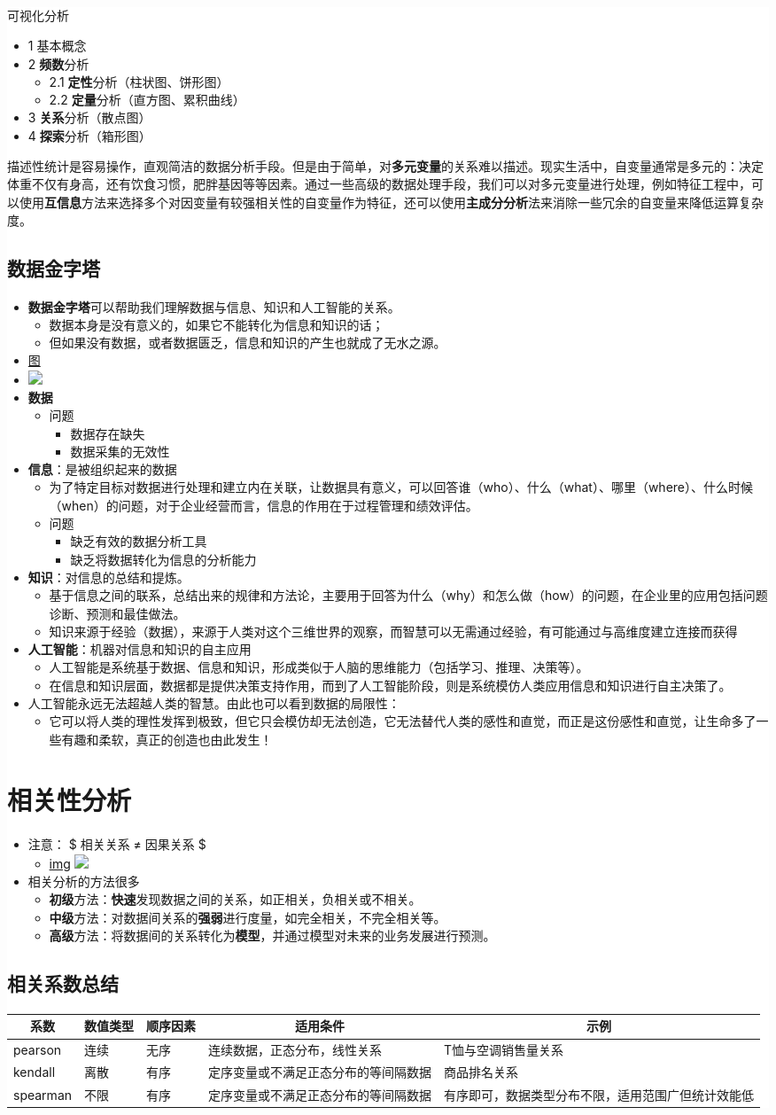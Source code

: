 
可视化分析
- 1 基本概念
- 2 **频数**分析
  - 2.1 **定性**分析（柱状图、饼形图）
  - 2.2 **定量**分析（直方图、累积曲线）
- 3 **关系**分析（散点图）
- 4 **探索**分析（箱形图）

描述性统计是容易操作，直观简洁的数据分析手段。但是由于简单，对**多元变量**的关系难以描述。现实生活中，自变量通常是多元的：决定体重不仅有身高，还有饮食习惯，肥胖基因等等因素。通过一些高级的数据处理手段，我们可以对多元变量进行处理，例如特征工程中，可以使用**互信息**方法来选择多个对因变量有较强相关性的自变量作为特征，还可以使用**主成分分析**法来消除一些冗余的自变量来降低运算复杂度。

## 数据金字塔

- **数据金字塔**可以帮助我们理解数据与信息、知识和人工智能的关系。
  - 数据本身是没有意义的，如果它不能转化为信息和知识的话；
  - 但如果没有数据，或者数据匮乏，信息和知识的产生也就成了无水之源。
- [图](https://s5.51cto.com/wyfs02/M01/A4/2C/wKioL1mmGwiDMyZPAABtvzSoKaU189.png)
- ![](https://s5.51cto.com/wyfs02/M01/A4/2C/wKioL1mmGwiDMyZPAABtvzSoKaU189.png)
- **数据**
  - 问题
    - 数据存在缺失
    - 数据采集的无效性
- **信息**：是被组织起来的数据
  - 为了特定目标对数据进行处理和建立内在关联，让数据具有意义，可以回答谁（who）、什么（what）、哪里（where）、什么时候（when）的问题，对于企业经营而言，信息的作用在于过程管理和绩效评估。
  - 问题
    - 缺乏有效的数据分析工具
    - 缺乏将数据转化为信息的分析能力
- **知识**：对信息的总结和提炼。
  - 基于信息之间的联系，总结出来的规律和方法论，主要用于回答为什么（why）和怎么做（how）的问题，在企业里的应用包括问题诊断、预测和最佳做法。
  - 知识来源于经验（数据），来源于人类对这个三维世界的观察，而智慧可以无需通过经验，有可能通过与高维度建立连接而获得
- **人工智能**：机器对信息和知识的自主应用
  - 人工智能是系统基于数据、信息和知识，形成类似于人脑的思维能力（包括学习、推理、决策等）。
  - 在信息和知识层面，数据都是提供决策支持作用，而到了人工智能阶段，则是系统模仿人类应用信息和知识进行自主决策了。
- 人工智能永远无法超越人类的智慧。由此也可以看到数据的局限性：
  - 它可以将人类的理性发挥到极致，但它只会模仿却无法创造，它无法替代人类的感性和直觉，而正是这份感性和直觉，让生命多了一些有趣和柔软，真正的创造也由此发生！

# 相关性分析

- 注意： $ 相关关系 ≠ 因果关系 $
  - [img](http://bluewhale.cc/wp-content/uploads/2016/06/54b9822f9402b0.92166338.jpg) ![](http://bluewhale.cc/wp-content/uploads/2016/06/54b9822f9402b0.92166338.jpg)
- 相关分析的方法很多
  - **初级**方法：**快速**发现数据之间的关系，如正相关，负相关或不相关。
  - **中级**方法：对数据间关系的**强弱**进行度量，如完全相关，不完全相关等。
  - **高级**方法：将数据间的关系转化为**模型**，并通过模型对未来的业务发展进行预测。

## 相关系数总结

|系数|数值类型|顺序因素|适用条件|示例|
|---|---|---|---|---|
|pearson|连续|无序|连续数据，正态分布，线性关系|T恤与空调销售量关系|
|kendall|离散|有序|定序变量或不满足正态分布的等间隔数据|商品排名关系|
|spearman|不限|有序|定序变量或不满足正态分布的等间隔数据|有序即可，数据类型分布不限，适用范围广但统计效能低|
